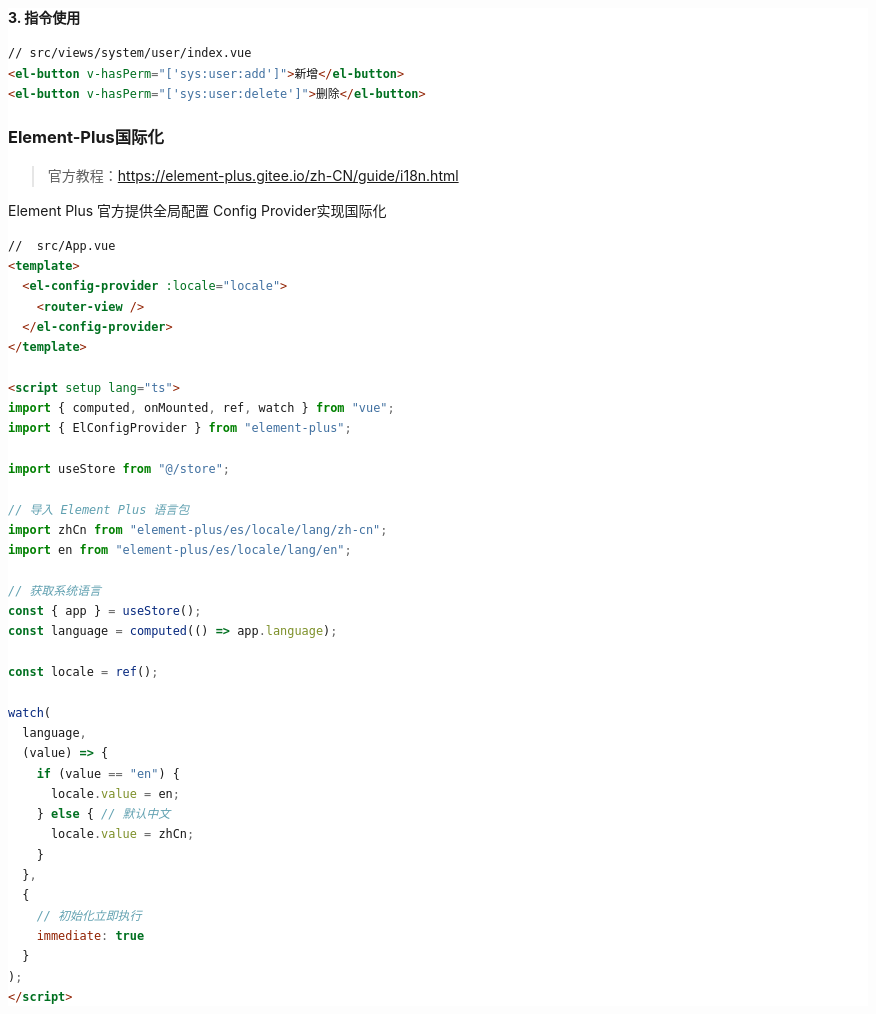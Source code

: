 **3. 指令使用**

```html
// src/views/system/user/index.vue
<el-button v-hasPerm="['sys:user:add']">新增</el-button>
<el-button v-hasPerm="['sys:user:delete']">删除</el-button>
```

### Element-Plus国际化

> 官方教程：https://element-plus.gitee.io/zh-CN/guide/i18n.html

Element Plus 官方提供全局配置 Config Provider实现国际化

```html
//  src/App.vue
<template>
  <el-config-provider :locale="locale">
    <router-view />
  </el-config-provider>
</template>

<script setup lang="ts">
import { computed, onMounted, ref, watch } from "vue";
import { ElConfigProvider } from "element-plus";

import useStore from "@/store";

// 导入 Element Plus 语言包
import zhCn from "element-plus/es/locale/lang/zh-cn";
import en from "element-plus/es/locale/lang/en";

// 获取系统语言
const { app } = useStore();
const language = computed(() => app.language);

const locale = ref();

watch(
  language,
  (value) => {
    if (value == "en") {
      locale.value = en;
    } else { // 默认中文
      locale.value = zhCn;
    }
  },
  {
    // 初始化立即执行
    immediate: true
  }
);
</script>
```
